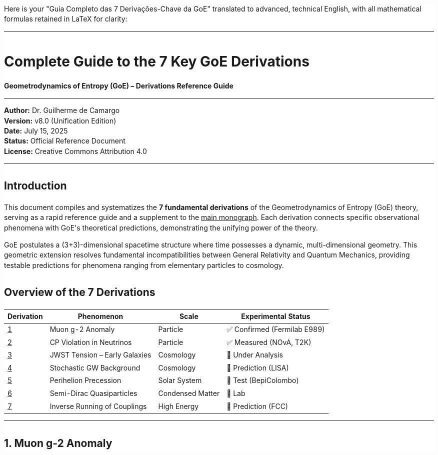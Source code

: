 Here is your "Guia Completo das 7 Derivações-Chave da GoE" translated to advanced, technical English, with all mathematical formulas retained in LaTeX for clarity:

---

# Complete Guide to the 7 Key GoE Derivations

**Geometrodynamics of Entropy (GoE) – Derivations Reference Guide**

---

**Author:** Dr. Guilherme de Camargo  
**Version:** v8.0 (Unification Edition)  
**Date:** July 15, 2025  
**Status:** Official Reference Document  
**License:** Creative Commons Attribution 4.0  

---

## Introduction

This document compiles and systematizes the **7 fundamental derivations** of the Geometrodynamics of Entropy (GoE) theory, serving as a rapid reference guide and a supplement to the [main monograph](../Geometrodynamics_of_Entropy_A_Comprehensive_Monograph.md). Each derivation connects specific observational phenomena with GoE's theoretical predictions, demonstrating the unifying power of the theory.

GoE postulates a (3+3)-dimensional spacetime structure where time possesses a dynamic, multi-dimensional geometry. This geometric extension resolves fundamental incompatibilities between General Relativity and Quantum Mechanics, providing testable predictions for phenomena ranging from elementary particles to cosmology.

## Overview of the 7 Derivations

| Derivation | Phenomenon | Scale | Experimental Status |
|------------|------------|-------|---------------------|
| [1](#1-muon-g-2-anomaly) | Muon g-2 Anomaly | Particle | ✅ Confirmed (Fermilab E989) |
| [2](#2-cp-violation-in-neutrinos) | CP Violation in Neutrinos | Particle | ✅ Measured (NOvA, T2K) |
| [3](#3-jwst-tension---early-galaxies) | JWST Tension – Early Galaxies | Cosmology | 🔄 Under Analysis |
| [4](#4-stochastic-gravitational-wave-background) | Stochastic GW Background | Cosmology | 🔮 Prediction (LISA) |
| [5](#5-perihelion-precession) | Perihelion Precession | Solar System | 🔄 Test (BepiColombo) |
| [6](#6-semi-dirac-quasiparticles) | Semi-Dirac Quasiparticles | Condensed Matter | 🔬 Lab |
| [7](#7-inverse-running-of-couplings) | Inverse Running of Couplings | High Energy | 🔮 Prediction (FCC) |

---

## 1. Muon g-2 Anomaly
